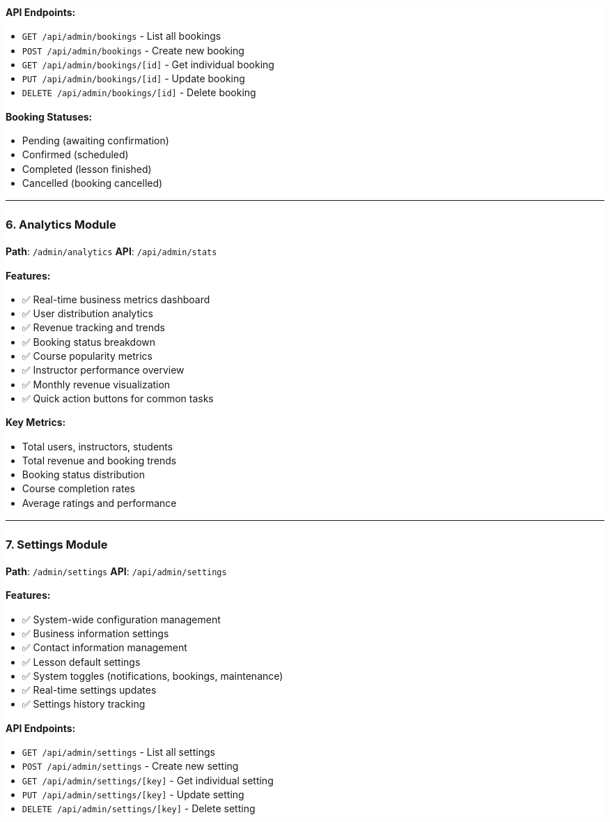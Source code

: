 **API Endpoints:**
- `GET /api/admin/bookings` - List all bookings
- `POST /api/admin/bookings` - Create new booking
- `GET /api/admin/bookings/[id]` - Get individual booking
- `PUT /api/admin/bookings/[id]` - Update booking
- `DELETE /api/admin/bookings/[id]` - Delete booking

**Booking Statuses:**
- Pending (awaiting confirmation)
- Confirmed (scheduled)
- Completed (lesson finished)
- Cancelled (booking cancelled)

---

### 6. Analytics Module
**Path**: `/admin/analytics`
**API**: `/api/admin/stats`

**Features:**
- ✅ Real-time business metrics dashboard
- ✅ User distribution analytics
- ✅ Revenue tracking and trends
- ✅ Booking status breakdown
- ✅ Course popularity metrics
- ✅ Instructor performance overview
- ✅ Monthly revenue visualization
- ✅ Quick action buttons for common tasks

**Key Metrics:**
- Total users, instructors, students
- Total revenue and booking trends
- Booking status distribution
- Course completion rates
- Average ratings and performance

---

### 7. Settings Module
**Path**: `/admin/settings`
**API**: `/api/admin/settings`

**Features:**
- ✅ System-wide configuration management
- ✅ Business information settings
- ✅ Contact information management
- ✅ Lesson default settings
- ✅ System toggles (notifications, bookings, maintenance)
- ✅ Real-time settings updates
- ✅ Settings history tracking

**API Endpoints:**
- `GET /api/admin/settings` - List all settings
- `POST /api/admin/settings` - Create new setting
- `GET /api/admin/settings/[key]` - Get individual setting
- `PUT /api/admin/settings/[key]` - Update setting
- `DELETE /api/admin/settings/[key]` - Delete setting
